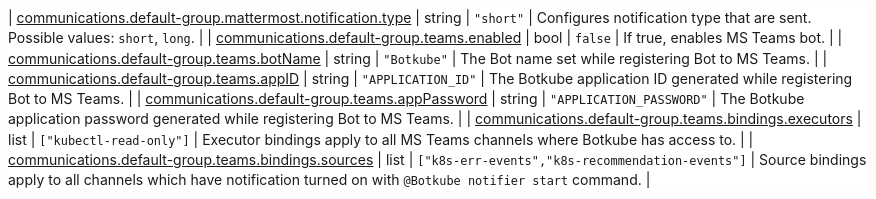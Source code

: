 | [communications.default-group.mattermost.notification.type](https://github.com/kubeshop/botkube/blob/release-0.16/helm/botkube/values.yaml#L506)                                | string | `"short"`                                                                                                                                                                                                                   | Configures notification type that are sent. Possible values: `short`, `long`.                                                                                                                                                                                                                                                                                                                                                    |
| [communications.default-group.teams.enabled](https://github.com/kubeshop/botkube/blob/release-0.16/helm/botkube/values.yaml#L511)                                               | bool   | `false`                                                                                                                                                                                                                     | If true, enables MS Teams bot.                                                                                                                                                                                                                                                                                                                                                                                                   |
| [communications.default-group.teams.botName](https://github.com/kubeshop/botkube/blob/release-0.16/helm/botkube/values.yaml#L513)                                               | string | `"Botkube"`                                                                                                                                                                                                                 | The Bot name set while registering Bot to MS Teams.                                                                                                                                                                                                                                                                                                                                                                              |
| [communications.default-group.teams.appID](https://github.com/kubeshop/botkube/blob/release-0.16/helm/botkube/values.yaml#L515)                                                 | string | `"APPLICATION_ID"`                                                                                                                                                                                                          | The Botkube application ID generated while registering Bot to MS Teams.                                                                                                                                                                                                                                                                                                                                                          |
| [communications.default-group.teams.appPassword](https://github.com/kubeshop/botkube/blob/release-0.16/helm/botkube/values.yaml#L517)                                           | string | `"APPLICATION_PASSWORD"`                                                                                                                                                                                                    | The Botkube application password generated while registering Bot to MS Teams.                                                                                                                                                                                                                                                                                                                                                    |
| [communications.default-group.teams.bindings.executors](https://github.com/kubeshop/botkube/blob/release-0.16/helm/botkube/values.yaml#L520)                                    | list   | `["kubectl-read-only"]`                                                                                                                                                                                                     | Executor bindings apply to all MS Teams channels where Botkube has access to.                                                                                                                                                                                                                                                                                                                                                    |
| [communications.default-group.teams.bindings.sources](https://github.com/kubeshop/botkube/blob/release-0.16/helm/botkube/values.yaml#L523)                                      | list   | `["k8s-err-events","k8s-recommendation-events"]`                                                                                                                                                                            | Source bindings apply to all channels which have notification turned on with `@Botkube notifier start` command.                                                                                                                                                                                                                                                                                                                  |